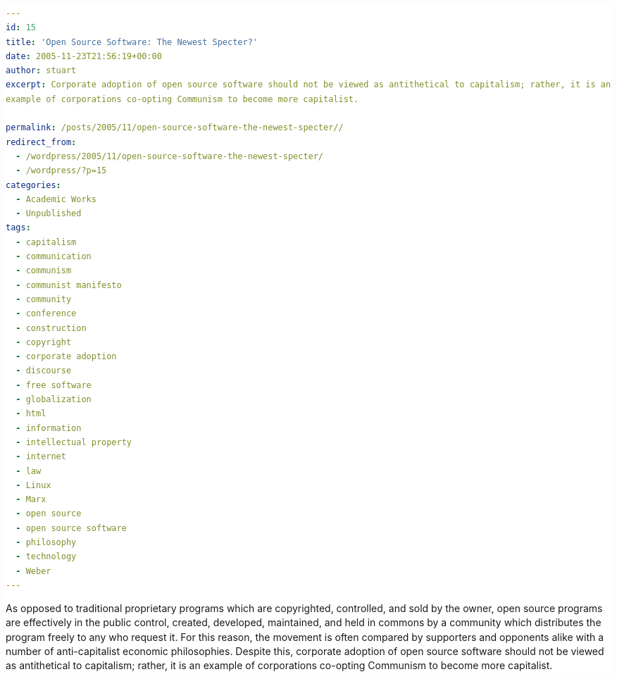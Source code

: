 ```yaml
---
id: 15
title: 'Open Source Software: The Newest Specter?'
date: 2005-11-23T21:56:19+00:00
author: stuart
excerpt: Corporate adoption of open source software should not be viewed as antithetical to capitalism; rather, it is an example of corporations co-opting Communism to become more capitalist.

permalink: /posts/2005/11/open-source-software-the-newest-specter// 
redirect_from:
  - /wordpress/2005/11/open-source-software-the-newest-specter/
  - /wordpress/?p=15
categories:
  - Academic Works
  - Unpublished
tags:
  - capitalism
  - communication
  - communism
  - communist manifesto
  - community
  - conference
  - construction
  - copyright
  - corporate adoption
  - discourse
  - free software
  - globalization
  - html
  - information
  - intellectual property
  - internet
  - law
  - Linux
  - Marx
  - open source
  - open source software
  - philosophy
  - technology
  - Weber
---
```

As opposed to traditional proprietary programs which are copyrighted, controlled, and sold by the owner, open source programs are effectively in the public control, created, developed, maintained, and held in commons by a community which distributes the program freely to any who request it. For this reason, the movement is often compared by supporters and opponents alike with a number of anti-capitalist economic philosophies. Despite this, corporate adoption of open source software should not be viewed as antithetical to capitalism; rather, it is an example of corporations co-opting Communism to become more capitalist.
